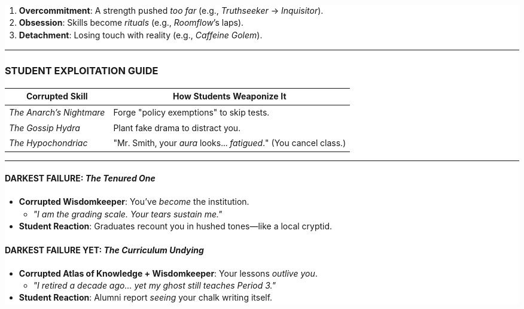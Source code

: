 1. **Overcommitment**: A strength pushed _too far_ (e.g., _Truthseeker_ → _Inquisitor_).
2. **Obsession**: Skills become _rituals_ (e.g., _Roomflow_’s laps).
3. **Detachment**: Losing touch with reality (e.g., _Caffeine Golem_).

---

### **STUDENT EXPLOITATION GUIDE**

|**Corrupted Skill**|**How Students Weaponize It**|
|---|---|
|_The Anarch’s Nightmare_|Forge "policy exemptions" to skip tests.|
|_The Gossip Hydra_|Plant fake drama to distract you.|
|_The Hypochondriac_|"Mr. Smith, your _aura_ looks... _fatigued_." (You cancel class.)|

---

#### **DARKEST FAILURE: _The Tenured One_**
- **Corrupted Wisdomkeeper**: You’ve _become_ the institution.
    - _"I _am_ the grading scale. Your tears sustain me."_
- **Student Reaction**: Graduates recount you in hushed tones—like a local cryptid.

#### **DARKEST FAILURE YET: _The Curriculum Undying_**
- **Corrupted Atlas of Knowledge + Wisdomkeeper**: Your lessons _outlive you_.
    - _"I retired a decade ago... yet my _ghost_ still teaches Period 3."_
- **Student Reaction**: Alumni report _seeing_ your chalk writing itself.